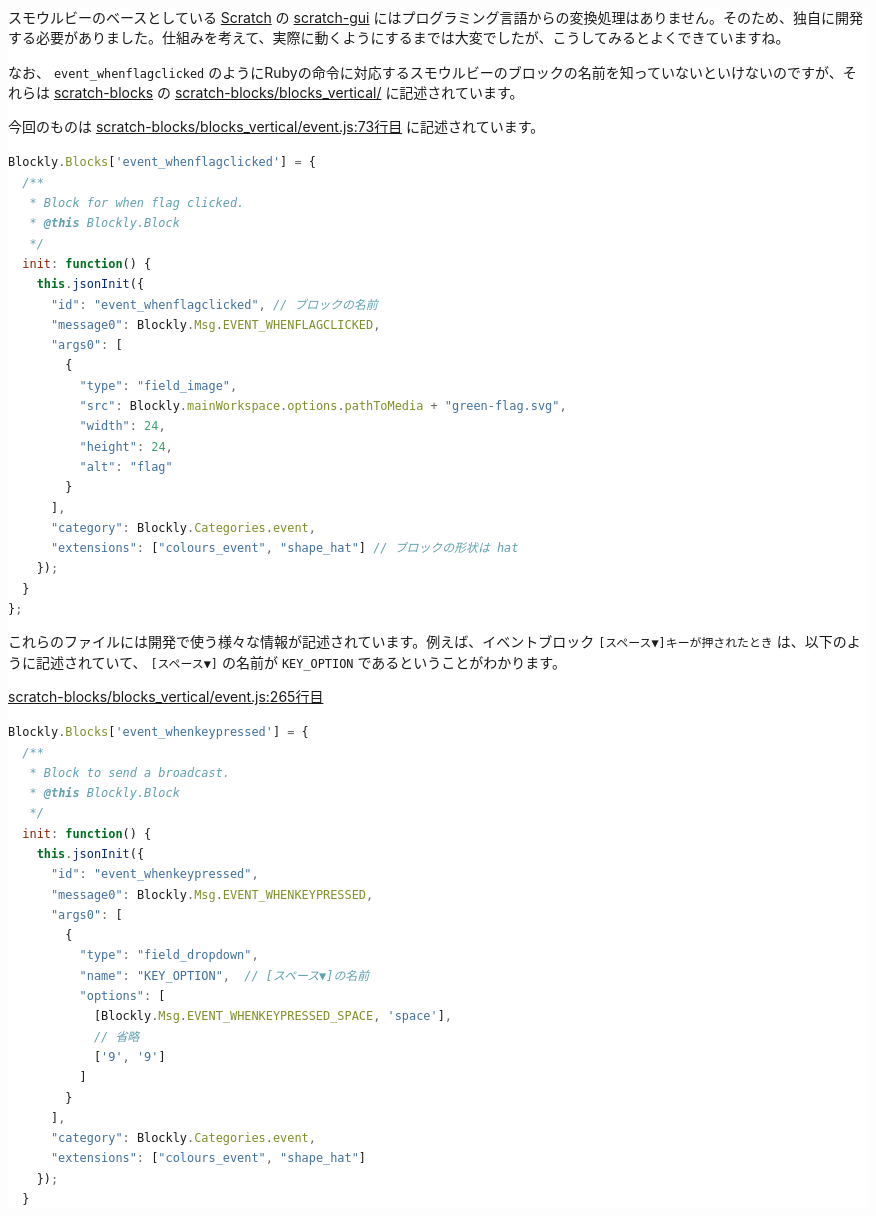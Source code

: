 スモウルビーのベースとしている [Scratch](https://scratch.mit.edu) の [scratch-gui](https://github.com/LLK/scratch-gui) にはプログラミング言語からの変換処理はありません。そのため、独自に開発する必要がありました。仕組みを考えて、実際に動くようにするまでは大変でしたが、こうしてみるとよくできていますね。

なお、 `event_whenflagclicked` のようにRubyの命令に対応するスモウルビーのブロックの名前を知っていないといけないのですが、それらは [scratch-blocks](https://github.com/LLK/scratch-blocks) の [scratch-blocks/blocks_vertical/](https://github.com/LLK/scratch-blocks/tree/develop/blocks_vertical) に記述されています。

今回のものは [scratch\-blocks/blocks\_vertical/event\.js:73行目](https://github.com/LLK/scratch-blocks/blob/7575c9a0f2c267676569c4b102b76d77f35d9fd6/blocks_vertical/event.js#L73) に記述されています。

```javascript
Blockly.Blocks['event_whenflagclicked'] = {
  /**
   * Block for when flag clicked.
   * @this Blockly.Block
   */
  init: function() {
    this.jsonInit({
      "id": "event_whenflagclicked", // ブロックの名前
      "message0": Blockly.Msg.EVENT_WHENFLAGCLICKED,
      "args0": [
        {
          "type": "field_image",
          "src": Blockly.mainWorkspace.options.pathToMedia + "green-flag.svg",
          "width": 24,
          "height": 24,
          "alt": "flag"
        }
      ],
      "category": Blockly.Categories.event,
      "extensions": ["colours_event", "shape_hat"] // ブロックの形状は hat
    });
  }
};
```

これらのファイルには開発で使う様々な情報が記述されています。例えば、イベントブロック `[スペース▼]キーが押されたとき` は、以下のように記述されていて、 `[スペース▼]` の名前が `KEY_OPTION` であるということがわかります。

[scratch\-blocks/blocks\_vertical/event\.js:265行目](https://github.com/LLK/scratch-blocks/blob/7575c9a0f2c267676569c4b102b76d77f35d9fd6/blocks_vertical/event.js#L265)
```javascript
Blockly.Blocks['event_whenkeypressed'] = {
  /**
   * Block to send a broadcast.
   * @this Blockly.Block
   */
  init: function() {
    this.jsonInit({
      "id": "event_whenkeypressed",
      "message0": Blockly.Msg.EVENT_WHENKEYPRESSED,
      "args0": [
        {
          "type": "field_dropdown",
          "name": "KEY_OPTION",  // [スペース▼]の名前
          "options": [
            [Blockly.Msg.EVENT_WHENKEYPRESSED_SPACE, 'space'],
            // 省略
            ['9', '9']
          ]
        }
      ],
      "category": Blockly.Categories.event,
      "extensions": ["colours_event", "shape_hat"]
    });
  }
```